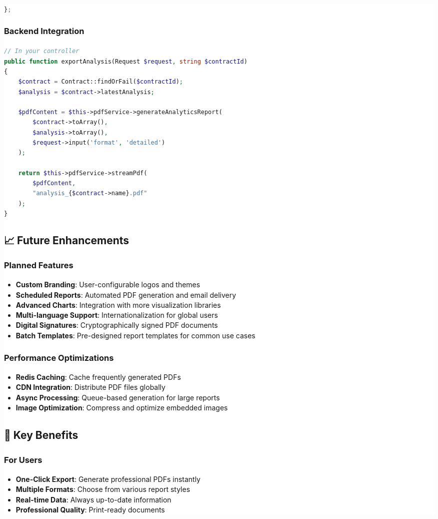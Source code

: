 ```javascript
};
```

### Backend Integration

```php
// In your controller
public function exportAnalysis(Request $request, string $contractId)
{
    $contract = Contract::findOrFail($contractId);
    $analysis = $contract->latestAnalysis;
    
    $pdfContent = $this->pdfService->generateAnalyticsReport(
        $contract->toArray(),
        $analysis->toArray(),
        $request->input('format', 'detailed')
    );
    
    return $this->pdfService->streamPdf(
        $pdfContent, 
        "analysis_{$contract->name}.pdf"
    );
}
```

## 📈 Future Enhancements

### Planned Features
- **Custom Branding**: User-configurable logos and themes
- **Scheduled Reports**: Automated PDF generation and email delivery
- **Advanced Charts**: Integration with more visualization libraries
- **Multi-language Support**: Internationalization for global users
- **Digital Signatures**: Cryptographically signed PDF documents
- **Batch Templates**: Pre-designed report templates for common use cases

### Performance Optimizations
- **Redis Caching**: Cache frequently generated PDFs
- **CDN Integration**: Distribute PDF files globally
- **Async Processing**: Queue-based generation for large reports
- **Image Optimization**: Compress and optimize embedded images

## 🎯 Key Benefits

### For Users
- **One-Click Export**: Generate professional PDFs instantly
- **Multiple Formats**: Choose from various report styles
- **Real-time Data**: Always up-to-date information
- **Professional Quality**: Print-ready documents
